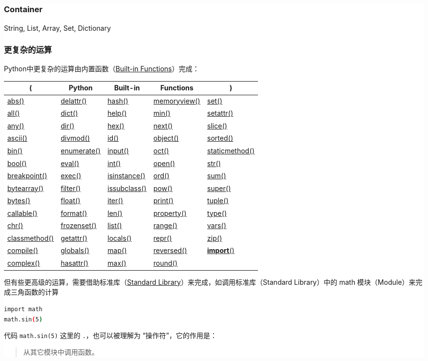 

### Container

String, List, Array, Set, Dictionary



### 更复杂的运算

Python中更复杂的运算由内置函数（[Built-in Functions](https://docs.python.org/3/library/functions.html)）完成：

| (                                                            | Python                                                       | Built-in                                                     | Functions                                                    | )                                                            |
| ------------------------------------------------------------ | ------------------------------------------------------------ | ------------------------------------------------------------ | ------------------------------------------------------------ | ------------------------------------------------------------ |
| [abs()](https://docs.python.org/3/library/functions.html#abs) | [delattr()](https://docs.python.org/3/library/functions.html#delattr) | [hash()](https://docs.python.org/3/library/functions.html#hash) | [memoryview()](https://docs.python.org/3/library/functions.html#func-memoryview) | [set()](https://docs.python.org/3/library/functions.html#func-set) |
| [all()](https://docs.python.org/3/library/functions.html#all) | [dict()](https://docs.python.org/3/library/functions.html#func-dict) | [help()](https://docs.python.org/3/library/functions.html#help) | [min()](https://docs.python.org/3/library/functions.html#min) | [setattr()](https://docs.python.org/3/library/functions.html#setattr) |
| [any()](https://docs.python.org/3/library/functions.html#any) | [dir()](https://docs.python.org/3/library/functions.html#dir) | [hex()](https://docs.python.org/3/library/functions.html#hex) | [next()](https://docs.python.org/3/library/functions.html#next) | [slice()](https://docs.python.org/3/library/functions.html#slice) |
| [ascii()](https://docs.python.org/3/library/functions.html#ascii) | [divmod()](https://docs.python.org/3/library/functions.html#divmod) | [id()](https://docs.python.org/3/library/functions.html#id)  | [object()](https://docs.python.org/3/library/functions.html#object) | [sorted()](https://docs.python.org/3/library/functions.html#sorted) |
| [bin()](https://docs.python.org/3/library/functions.html#bin) | [enumerate()](https://docs.python.org/3/library/functions.html#enumerate) | [input()](https://docs.python.org/3/library/functions.html#input) | [oct()](https://docs.python.org/3/library/functions.html#oct) | [staticmethod()](https://docs.python.org/3/library/functions.html#staticmethod) |
| [bool()](https://docs.python.org/3/library/functions.html#bool) | [eval()](https://docs.python.org/3/library/functions.html#eval) | [int()](https://docs.python.org/3/library/functions.html#int) | [open()](https://docs.python.org/3/library/functions.html#open) | [str()](https://docs.python.org/3/library/functions.html#func-str) |
| [breakpoint()](https://docs.python.org/3/library/functions.html#breakpoint) | [exec()](https://docs.python.org/3/library/functions.html#exec) | [isinstance()](https://docs.python.org/3/library/functions.html#isinstance) | [ord()](https://docs.python.org/3/library/functions.html#ord) | [sum()](https://docs.python.org/3/library/functions.html#sum) |
| [bytearray()](https://docs.python.org/3/library/functions.html#func-bytearray) | [filter()](https://docs.python.org/3/library/functions.html#filter) | [issubclass()](https://docs.python.org/3/library/functions.html#issubclass) | [pow()](https://docs.python.org/3/library/functions.html#pow) | [super()](https://docs.python.org/3/library/functions.html#super) |
| [bytes()](https://docs.python.org/3/library/functions.html#func-bytes) | [float()](https://docs.python.org/3/library/functions.html#float) | [iter()](https://docs.python.org/3/library/functions.html#iter) | [print()](https://docs.python.org/3/library/functions.html#print) | [tuple()](https://docs.python.org/3/library/functions.html#func-tuple) |
| [callable()](https://docs.python.org/3/library/functions.html#callable) | [format()](https://docs.python.org/3/library/functions.html#format) | [len()](https://docs.python.org/3/library/functions.html#len) | [property()](https://docs.python.org/3/library/functions.html#property) | [type()](https://docs.python.org/3/library/functions.html#type) |
| [chr()](https://docs.python.org/3/library/functions.html#chr) | [frozenset()](https://docs.python.org/3/library/functions.html#func-frozenset) | [list()](https://docs.python.org/3/library/functions.html#func-list) | [range()](https://docs.python.org/3/library/functions.html#func-range) | [vars()](https://docs.python.org/3/library/functions.html#vars) |
| [classmethod()](https://docs.python.org/3/library/functions.html#classmethod) | [getattr()](https://docs.python.org/3/library/functions.html#getattr) | [locals()](https://docs.python.org/3/library/functions.html#locals) | [repr()](https://docs.python.org/3/library/functions.html#repr) | [zip()](https://docs.python.org/3/library/functions.html#zip) |
| [compile()](https://docs.python.org/3/library/functions.html#compile) | [globals()](https://docs.python.org/3/library/functions.html#globals) | [map()](https://docs.python.org/3/library/functions.html#map) | [reversed()](https://docs.python.org/3/library/functions.html#reversed) | [**import**()](https://docs.python.org/3/library/functions.html#__import__) |
| [complex()](https://docs.python.org/3/library/functions.html#complex) | [hasattr()](https://docs.python.org/3/library/functions.html#hasattr) | [max()](https://docs.python.org/3/library/functions.html#max) | [round()](https://docs.python.org/3/library/functions.html#round) |                                                              |

但有些更高级的运算，需要借助标准库（[Standard Library](https://docs.python.org/3/library/index.html)）来完成，如调用标准库（Standard Library）中的 math 模块（Module）来完成三角函数的计算

```bash
import math
math.sin(5)
```

代码 `math.sin(5)` 这里的 `.`，也可以被理解为 “操作符”，它的作用是：

> 从其它模块中调用函数。
